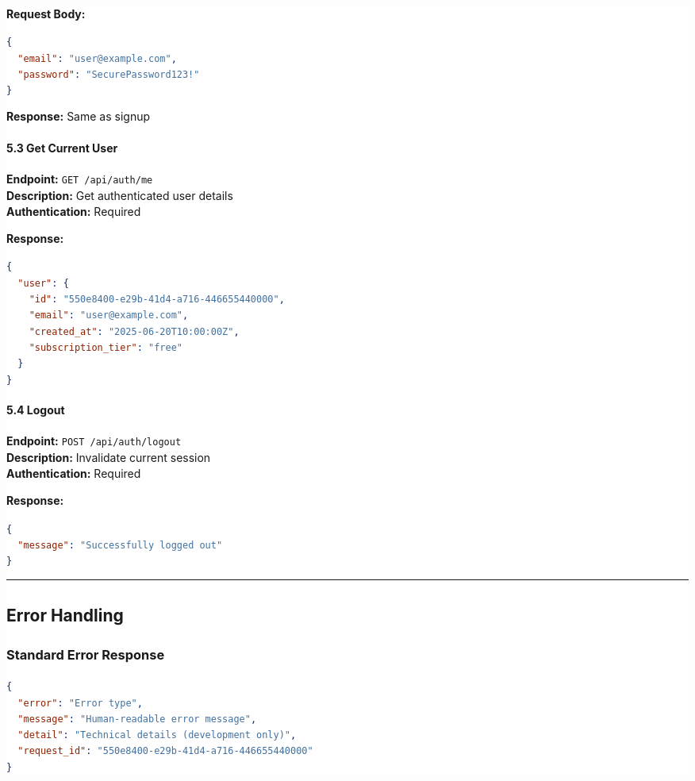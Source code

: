 **Request Body:**
```json
{
  "email": "user@example.com",
  "password": "SecurePassword123!"
}
```

**Response:** Same as signup

#### 5.3 Get Current User

**Endpoint:** `GET /api/auth/me`  
**Description:** Get authenticated user details  
**Authentication:** Required

**Response:**
```json
{
  "user": {
    "id": "550e8400-e29b-41d4-a716-446655440000",
    "email": "user@example.com",
    "created_at": "2025-06-20T10:00:00Z",
    "subscription_tier": "free"
  }
}
```

#### 5.4 Logout

**Endpoint:** `POST /api/auth/logout`  
**Description:** Invalidate current session  
**Authentication:** Required

**Response:**
```json
{
  "message": "Successfully logged out"
}
```

---

## Error Handling

### Standard Error Response
```json
{
  "error": "Error type",
  "message": "Human-readable error message",
  "detail": "Technical details (development only)",
  "request_id": "550e8400-e29b-41d4-a716-446655440000"
}
```
